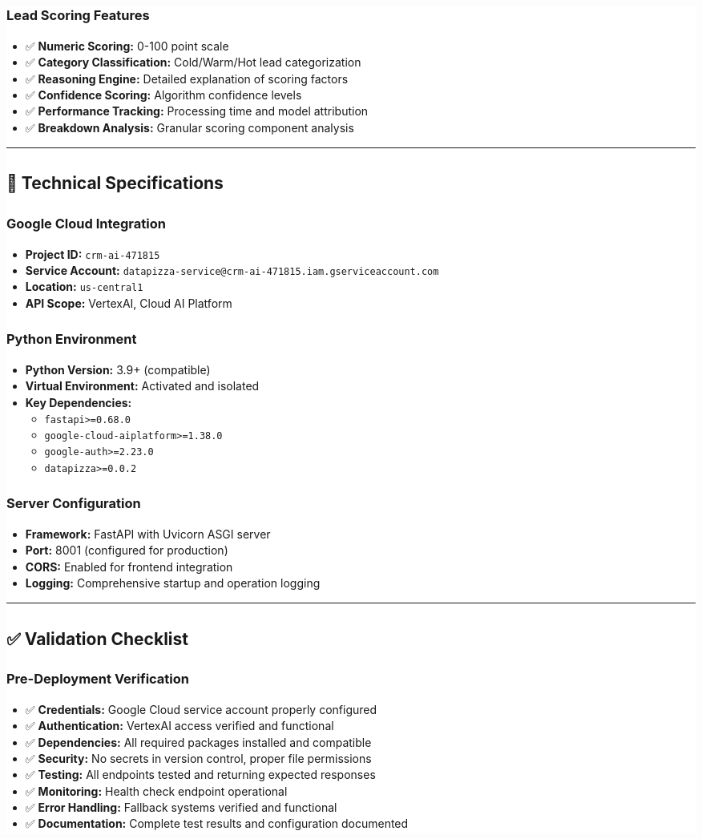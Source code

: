 ### Lead Scoring Features

- ✅ **Numeric Scoring:** 0-100 point scale
- ✅ **Category Classification:** Cold/Warm/Hot lead categorization
- ✅ **Reasoning Engine:** Detailed explanation of scoring factors
- ✅ **Confidence Scoring:** Algorithm confidence levels
- ✅ **Performance Tracking:** Processing time and model attribution
- ✅ **Breakdown Analysis:** Granular scoring component analysis

---

## 🎯 Technical Specifications

### Google Cloud Integration

- **Project ID:** `crm-ai-471815`
- **Service Account:** `datapizza-service@crm-ai-471815.iam.gserviceaccount.com`
- **Location:** `us-central1`
- **API Scope:** VertexAI, Cloud AI Platform

### Python Environment

- **Python Version:** 3.9+ (compatible)
- **Virtual Environment:** Activated and isolated
- **Key Dependencies:**
  - `fastapi>=0.68.0`
  - `google-cloud-aiplatform>=1.38.0`
  - `google-auth>=2.23.0`
  - `datapizza>=0.0.2`

### Server Configuration

- **Framework:** FastAPI with Uvicorn ASGI server
- **Port:** 8001 (configured for production)
- **CORS:** Enabled for frontend integration
- **Logging:** Comprehensive startup and operation logging

---

## ✅ Validation Checklist

### Pre-Deployment Verification

- ✅ **Credentials:** Google Cloud service account properly configured
- ✅ **Authentication:** VertexAI access verified and functional
- ✅ **Dependencies:** All required packages installed and compatible
- ✅ **Security:** No secrets in version control, proper file permissions
- ✅ **Testing:** All endpoints tested and returning expected responses
- ✅ **Monitoring:** Health check endpoint operational
- ✅ **Error Handling:** Fallback systems verified and functional
- ✅ **Documentation:** Complete test results and configuration documented
